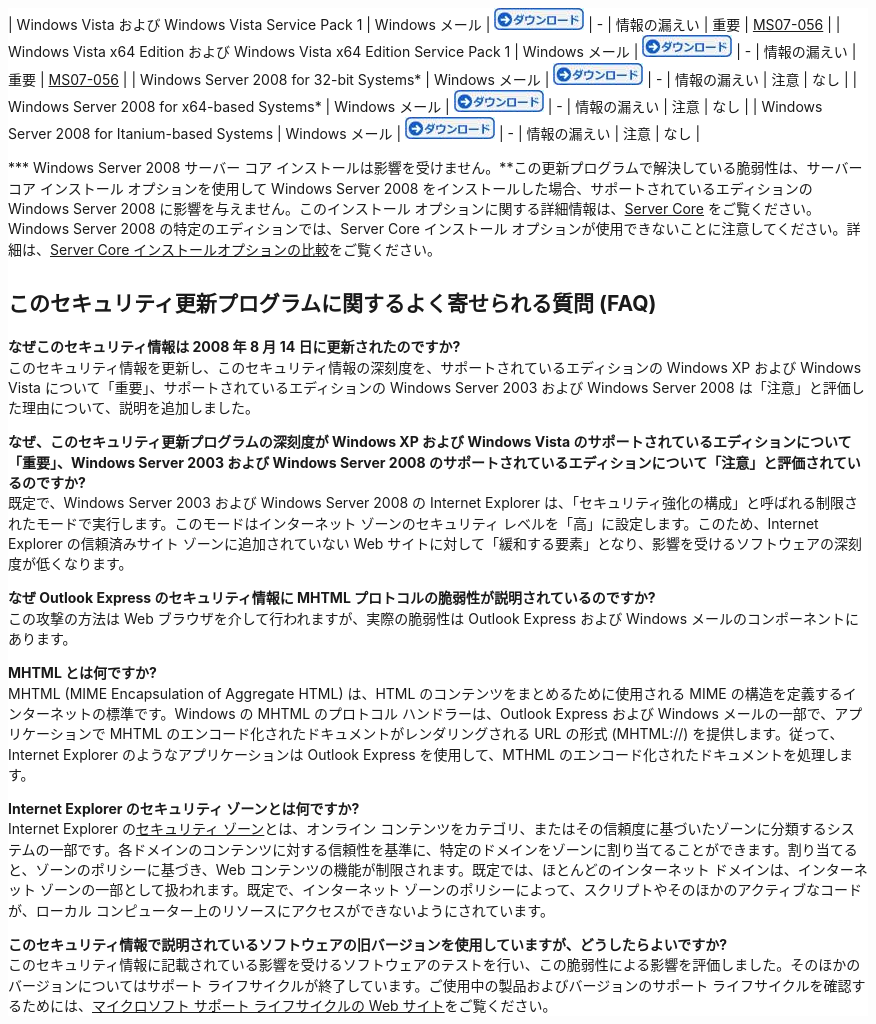 | Windows Vista および Windows Vista Service Pack 1                                                                    | Windows メール                     | [![](../../images/Dn627052.dl_arrow(ja-JP,Security.10).jpg)](http://www.microsoft.com/downloads/details.aspx?familyid=3851bcf8-f971-4d38-b27f-97396854aac0&displaylang=ja) | -                                                                                                                                                                                                     | 情報の漏えい           | 重要           | [MS07-056](http://technet.microsoft.com/security/bulletin/ms07-056) |
| Windows Vista x64 Edition および Windows Vista x64 Edition Service Pack 1                                            | Windows メール                     | [![](../../images/Dn627052.dl_arrow(ja-JP,Security.10).jpg)](http://www.microsoft.com/downloads/details.aspx?familyid=3bf7eb8a-b347-4661-be2d-682adc713769&displaylang=ja) | -                                                                                                                                                                                                     | 情報の漏えい           | 重要           | [MS07-056](http://technet.microsoft.com/security/bulletin/ms07-056) |
| Windows Server 2008 for 32-bit Systems\*                                                                             | Windows メール                     | [![](../../images/Dn627052.dl_arrow(ja-JP,Security.10).jpg)](http://www.microsoft.com/downloads/details.aspx?familyid=dc3c4b63-acd3-4469-8d47-e0562d99ee65&displaylang=ja) | -                                                                                                                                                                                                     | 情報の漏えい           | 注意           | なし                                                                |
| Windows Server 2008 for x64-based Systems\*                                                                          | Windows メール                     | [![](../../images/Dn627052.dl_arrow(ja-JP,Security.10).jpg)](http://www.microsoft.com/downloads/details.aspx?familyid=5f973f54-2322-4b41-8c1a-3e712c0da8ae&displaylang=ja) | -                                                                                                                                                                                                     | 情報の漏えい           | 注意           | なし                                                                |
| Windows Server 2008 for Itanium-based Systems                                                                        | Windows メール                     | [![](../../images/Dn627052.dl_arrow(ja-JP,Security.10).jpg)](http://www.microsoft.com/downloads/details.aspx?familyid=9226cd85-1445-4976-a126-757c5d142ffd&displaylang=ja) | -                                                                                                                                                                                                     | 情報の漏えい           | 注意           | なし                                                                |

**\* Windows Server 2008 サーバー コア インストールは影響を受けません。**この更新プログラムで解決している脆弱性は、サーバー コア インストール オプションを使用して Windows Server 2008 をインストールした場合、サポートされているエディションの Windows Server 2008 に影響を与えません。このインストール オプションに関する詳細情報は、[Server Core](http://www.microsoft.com/japan/windowsserver2008/servercore.mspx) をご覧ください。Windows Server 2008 の特定のエディションでは、Server Core インストール オプションが使用できないことに注意してください。詳細は、[Server Core インストールオプションの比較](http://www.microsoft.com/japan/windowsserver2008/editions/core.mspx)をご覧ください。

このセキュリティ更新プログラムに関するよく寄せられる質問 (FAQ)
--------------------------------------------------------------


**なぜこのセキュリティ情報は 2008 年 8 月 14 日に更新されたのですか?**  
このセキュリティ情報を更新し、このセキュリティ情報の深刻度を、サポートされているエディションの Windows XP および Windows Vista について「重要」、サポートされているエディションの Windows Server 2003 および Windows Server 2008 は「注意」と評価した理由について、説明を追加しました。

**なぜ、このセキュリティ更新プログラムの深刻度が Windows XP および Windows Vista のサポートされているエディションについて「重要」、Windows Server 2003 および Windows Server 2008 のサポートされているエディションについて「注意」と評価されているのですか?**  
既定で、Windows Server 2003 および Windows Server 2008 の Internet Explorer は、「セキュリティ強化の構成」と呼ばれる制限されたモードで実行します。このモードはインターネット ゾーンのセキュリティ レベルを「高」に設定します。このため、Internet Explorer の信頼済みサイト ゾーンに追加されていない Web サイトに対して「緩和する要素」となり、影響を受けるソフトウェアの深刻度が低くなります。

**なぜ Outlook Express のセキュリティ情報に MHTML プロトコルの脆弱性が説明されているのですか?**  
この攻撃の方法は Web ブラウザを介して行われますが、実際の脆弱性は Outlook Express および Windows メールのコンポーネントにあります。

**MHTML とは何ですか?**  
MHTML (MIME Encapsulation of Aggregate HTML) は、HTML のコンテンツをまとめるために使用される MIME の構造を定義するインターネットの標準です。Windows の MHTML のプロトコル ハンドラーは、Outlook Express および Windows メールの一部で、アプリケーションで MHTML のエンコード化されたドキュメントがレンダリングされる URL の形式 (MHTML://) を提供します。従って、Internet Explorer のようなアプリケーションは Outlook Express を使用して、MTHML のエンコード化されたドキュメントを処理します。

**Internet Explorer のセキュリティ ゾーンとは何ですか?**  
Internet Explorer の[セキュリティ ゾーン](http://support.microsoft.com/kb/174360)とは、オンライン コンテンツをカテゴリ、またはその信頼度に基づいたゾーンに分類するシステムの一部です。各ドメインのコンテンツに対する信頼性を基準に、特定のドメインをゾーンに割り当てることができます。割り当てると、ゾーンのポリシーに基づき、Web コンテンツの機能が制限されます。既定では、ほとんどのインターネット ドメインは、インターネット ゾーンの一部として扱われます。既定で、インターネット ゾーンのポリシーによって、スクリプトやそのほかのアクティブなコードが、ローカル コンピューター上のリソースにアクセスができないようにされています。

**このセキュリティ情報で説明されているソフトウェアの旧バージョンを使用していますが、どうしたらよいですか?**  
このセキュリティ情報に記載されている影響を受けるソフトウェアのテストを行い、この脆弱性による影響を評価しました。そのほかのバージョンについてはサポート ライフサイクルが終了しています。ご使用中の製品およびバージョンのサポート ライフサイクルを確認するためには、[マイクロソフト サポート ライフサイクルの Web サイト](http://support.microsoft.com/gp/lifecycle)をご覧ください。
